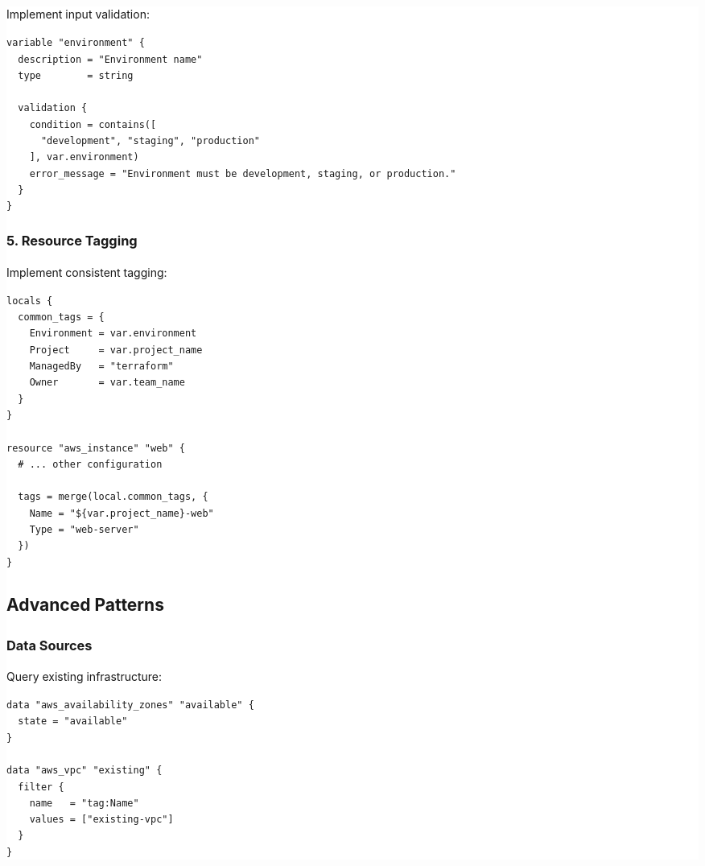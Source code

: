 Implement input validation:

```hcl
variable "environment" {
  description = "Environment name"
  type        = string
  
  validation {
    condition = contains([
      "development", "staging", "production"
    ], var.environment)
    error_message = "Environment must be development, staging, or production."
  }
}
```

### 5. Resource Tagging

Implement consistent tagging:

```hcl
locals {
  common_tags = {
    Environment = var.environment
    Project     = var.project_name
    ManagedBy   = "terraform"
    Owner       = var.team_name
  }
}

resource "aws_instance" "web" {
  # ... other configuration
  
  tags = merge(local.common_tags, {
    Name = "${var.project_name}-web"
    Type = "web-server"
  })
}
```

## Advanced Patterns

### Data Sources

Query existing infrastructure:

```hcl
data "aws_availability_zones" "available" {
  state = "available"
}

data "aws_vpc" "existing" {
  filter {
    name   = "tag:Name"
    values = ["existing-vpc"]
  }
}
```
